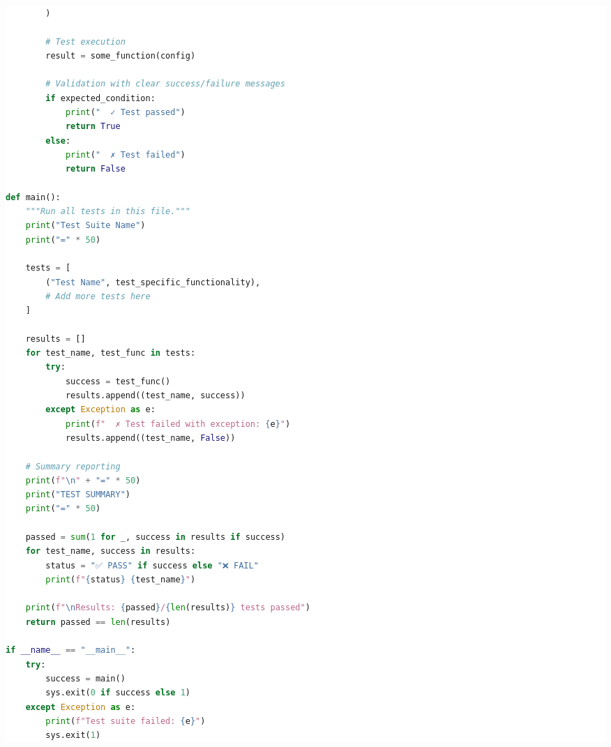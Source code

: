 ```python
        )
        
        # Test execution
        result = some_function(config)
        
        # Validation with clear success/failure messages
        if expected_condition:
            print("  ✓ Test passed")
            return True
        else:
            print("  ✗ Test failed")
            return False

def main():
    """Run all tests in this file."""
    print("Test Suite Name")
    print("=" * 50)
    
    tests = [
        ("Test Name", test_specific_functionality),
        # Add more tests here
    ]
    
    results = []
    for test_name, test_func in tests:
        try:
            success = test_func()
            results.append((test_name, success))
        except Exception as e:
            print(f"  ✗ Test failed with exception: {e}")
            results.append((test_name, False))
    
    # Summary reporting
    print(f"\n" + "=" * 50)
    print("TEST SUMMARY")
    print("=" * 50)
    
    passed = sum(1 for _, success in results if success)
    for test_name, success in results:
        status = "✅ PASS" if success else "❌ FAIL"
        print(f"{status} {test_name}")
    
    print(f"\nResults: {passed}/{len(results)} tests passed")
    return passed == len(results)

if __name__ == "__main__":
    try:
        success = main()
        sys.exit(0 if success else 1)
    except Exception as e:
        print(f"Test suite failed: {e}")
        sys.exit(1)
```
